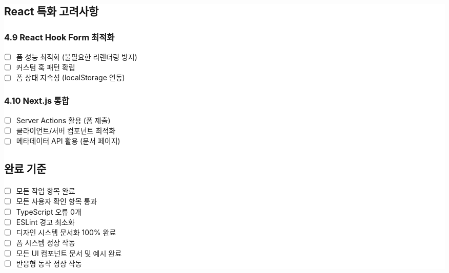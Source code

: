 ## React 특화 고려사항

### 4.9 React Hook Form 최적화
- [ ] 폼 성능 최적화 (불필요한 리렌더링 방지)
- [ ] 커스텀 훅 패턴 확립
- [ ] 폼 상태 지속성 (localStorage 연동)

### 4.10 Next.js 통합
- [ ] Server Actions 활용 (폼 제출)
- [ ] 클라이언트/서버 컴포넌트 최적화
- [ ] 메타데이터 API 활용 (문서 페이지)

## 완료 기준
- [ ] 모든 작업 항목 완료
- [ ] 모든 사용자 확인 항목 통과
- [ ] TypeScript 오류 0개
- [ ] ESLint 경고 최소화
- [ ] 디자인 시스템 문서화 100% 완료
- [ ] 폼 시스템 정상 작동
- [ ] 모든 UI 컴포넌트 문서 및 예시 완료
- [ ] 반응형 동작 정상 작동